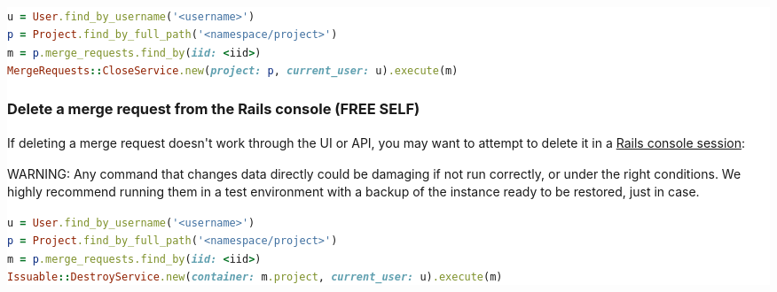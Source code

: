 ```ruby
u = User.find_by_username('<username>')
p = Project.find_by_full_path('<namespace/project>')
m = p.merge_requests.find_by(iid: <iid>)
MergeRequests::CloseService.new(project: p, current_user: u).execute(m)
```

### Delete a merge request from the Rails console **(FREE SELF)**

If deleting a merge request doesn't work through the UI or API, you may want to attempt to delete it in a [Rails console session](../../../administration/operations/rails_console.md#starting-a-rails-console-session):

WARNING:
Any command that changes data directly could be damaging if not run correctly,
or under the right conditions. We highly recommend running them in a test environment
with a backup of the instance ready to be restored, just in case.

```ruby
u = User.find_by_username('<username>')
p = Project.find_by_full_path('<namespace/project>')
m = p.merge_requests.find_by(iid: <iid>)
Issuable::DestroyService.new(container: m.project, current_user: u).execute(m)
```
